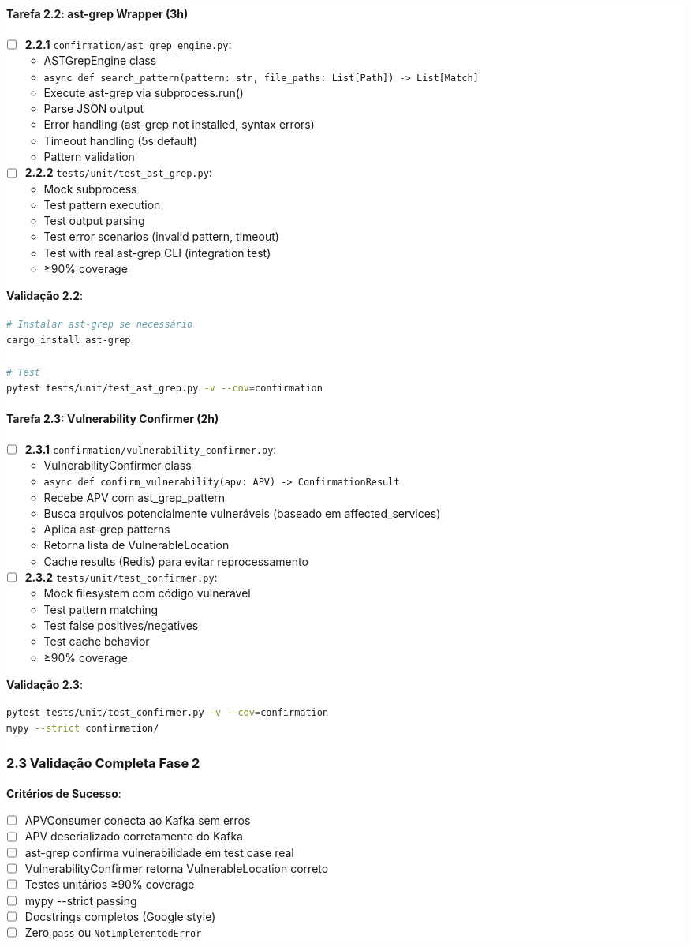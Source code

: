 #### Tarefa 2.2: ast-grep Wrapper (3h)
- [ ] **2.2.1** `confirmation/ast_grep_engine.py`:
  - ASTGrepEngine class
  - `async def search_pattern(pattern: str, file_paths: List[Path]) -> List[Match]`
  - Execute ast-grep via subprocess.run()
  - Parse JSON output
  - Error handling (ast-grep not installed, syntax errors)
  - Timeout handling (5s default)
  - Pattern validation
- [ ] **2.2.2** `tests/unit/test_ast_grep.py`:
  - Mock subprocess
  - Test pattern execution
  - Test output parsing
  - Test error scenarios (invalid pattern, timeout)
  - Test with real ast-grep CLI (integration test)
  - ≥90% coverage

**Validação 2.2**:
```bash
# Instalar ast-grep se necessário
cargo install ast-grep

# Test
pytest tests/unit/test_ast_grep.py -v --cov=confirmation
```

#### Tarefa 2.3: Vulnerability Confirmer (2h)
- [ ] **2.3.1** `confirmation/vulnerability_confirmer.py`:
  - VulnerabilityConfirmer class
  - `async def confirm_vulnerability(apv: APV) -> ConfirmationResult`
  - Recebe APV com ast_grep_pattern
  - Busca arquivos potencialmente vulneráveis (baseado em affected_services)
  - Aplica ast-grep patterns
  - Retorna lista de VulnerableLocation
  - Cache results (Redis) para evitar reprocessamento
- [ ] **2.3.2** `tests/unit/test_confirmer.py`:
  - Mock filesystem com código vulnerável
  - Test pattern matching
  - Test false positives/negatives
  - Test cache behavior
  - ≥90% coverage

**Validação 2.3**:
```bash
pytest tests/unit/test_confirmer.py -v --cov=confirmation
mypy --strict confirmation/
```

### 2.3 Validação Completa Fase 2

**Critérios de Sucesso**:
- [ ] APVConsumer conecta ao Kafka sem erros
- [ ] APV deserializado corretamente do Kafka
- [ ] ast-grep confirma vulnerabilidade em test case real
- [ ] VulnerabilityConfirmer retorna VulnerableLocation correto
- [ ] Testes unitários ≥90% coverage
- [ ] mypy --strict passing
- [ ] Docstrings completos (Google style)
- [ ] Zero `pass` ou `NotImplementedError`
